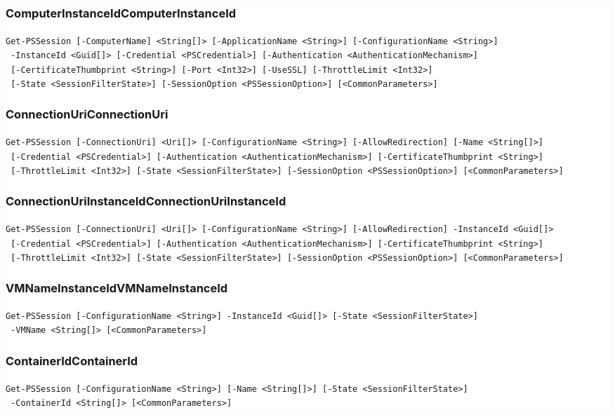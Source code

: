 ### <span data-ttu-id="10f33-109">ComputerInstanceId</span><span class="sxs-lookup"><span data-stu-id="10f33-109">ComputerInstanceId</span></span>

```
Get-PSSession [-ComputerName] <String[]> [-ApplicationName <String>] [-ConfigurationName <String>]
 -InstanceId <Guid[]> [-Credential <PSCredential>] [-Authentication <AuthenticationMechanism>]
 [-CertificateThumbprint <String>] [-Port <Int32>] [-UseSSL] [-ThrottleLimit <Int32>]
 [-State <SessionFilterState>] [-SessionOption <PSSessionOption>] [<CommonParameters>]
```

### <span data-ttu-id="10f33-110">ConnectionUri</span><span class="sxs-lookup"><span data-stu-id="10f33-110">ConnectionUri</span></span>

```
Get-PSSession [-ConnectionUri] <Uri[]> [-ConfigurationName <String>] [-AllowRedirection] [-Name <String[]>]
 [-Credential <PSCredential>] [-Authentication <AuthenticationMechanism>] [-CertificateThumbprint <String>]
 [-ThrottleLimit <Int32>] [-State <SessionFilterState>] [-SessionOption <PSSessionOption>] [<CommonParameters>]
```

### <span data-ttu-id="10f33-111">ConnectionUriInstanceId</span><span class="sxs-lookup"><span data-stu-id="10f33-111">ConnectionUriInstanceId</span></span>

```
Get-PSSession [-ConnectionUri] <Uri[]> [-ConfigurationName <String>] [-AllowRedirection] -InstanceId <Guid[]>
 [-Credential <PSCredential>] [-Authentication <AuthenticationMechanism>] [-CertificateThumbprint <String>]
 [-ThrottleLimit <Int32>] [-State <SessionFilterState>] [-SessionOption <PSSessionOption>] [<CommonParameters>]
```

### <span data-ttu-id="10f33-112">VMNameInstanceId</span><span class="sxs-lookup"><span data-stu-id="10f33-112">VMNameInstanceId</span></span>

```
Get-PSSession [-ConfigurationName <String>] -InstanceId <Guid[]> [-State <SessionFilterState>]
 -VMName <String[]> [<CommonParameters>]
```

### <span data-ttu-id="10f33-113">ContainerId</span><span class="sxs-lookup"><span data-stu-id="10f33-113">ContainerId</span></span>

```
Get-PSSession [-ConfigurationName <String>] [-Name <String[]>] [-State <SessionFilterState>]
 -ContainerId <String[]> [<CommonParameters>]
```
